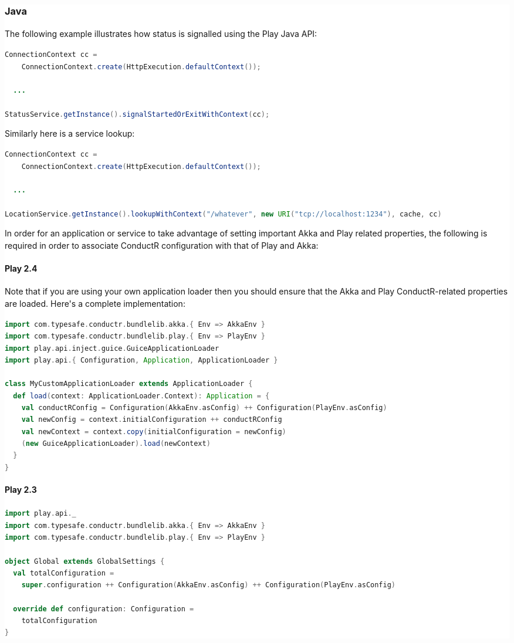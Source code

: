 ### Java

The following example illustrates how status is signalled using the Play Java API:

```java
ConnectionContext cc =
    ConnectionContext.create(HttpExecution.defaultContext());

  ...

StatusService.getInstance().signalStartedOrExitWithContext(cc);
```

Similarly here is a service lookup:

```java
ConnectionContext cc =
    ConnectionContext.create(HttpExecution.defaultContext());

  ...

LocationService.getInstance().lookupWithContext("/whatever", new URI("tcp://localhost:1234"), cache, cc)
```

In order for an application or service to take advantage of setting important Akka and Play related properties, the following is required in order to associate ConductR configuration with that of Play and Akka:

#### Play 2.4

Note that if you are using your own application loader then you should ensure that the Akka and Play ConductR-related properties are loaded. Here's a complete implementation:

```scala
import com.typesafe.conductr.bundlelib.akka.{ Env => AkkaEnv }
import com.typesafe.conductr.bundlelib.play.{ Env => PlayEnv }
import play.api.inject.guice.GuiceApplicationLoader
import play.api.{ Configuration, Application, ApplicationLoader }

class MyCustomApplicationLoader extends ApplicationLoader {
  def load(context: ApplicationLoader.Context): Application = {
    val conductRConfig = Configuration(AkkaEnv.asConfig) ++ Configuration(PlayEnv.asConfig)
    val newConfig = context.initialConfiguration ++ conductRConfig
    val newContext = context.copy(initialConfiguration = newConfig)
    (new GuiceApplicationLoader).load(newContext)
  }
}
```

#### Play 2.3

```scala
import play.api._
import com.typesafe.conductr.bundlelib.akka.{ Env => AkkaEnv }
import com.typesafe.conductr.bundlelib.play.{ Env => PlayEnv }

object Global extends GlobalSettings {
  val totalConfiguration =
    super.configuration ++ Configuration(AkkaEnv.asConfig) ++ Configuration(PlayEnv.asConfig)

  override def configuration: Configuration =
    totalConfiguration
}
```
